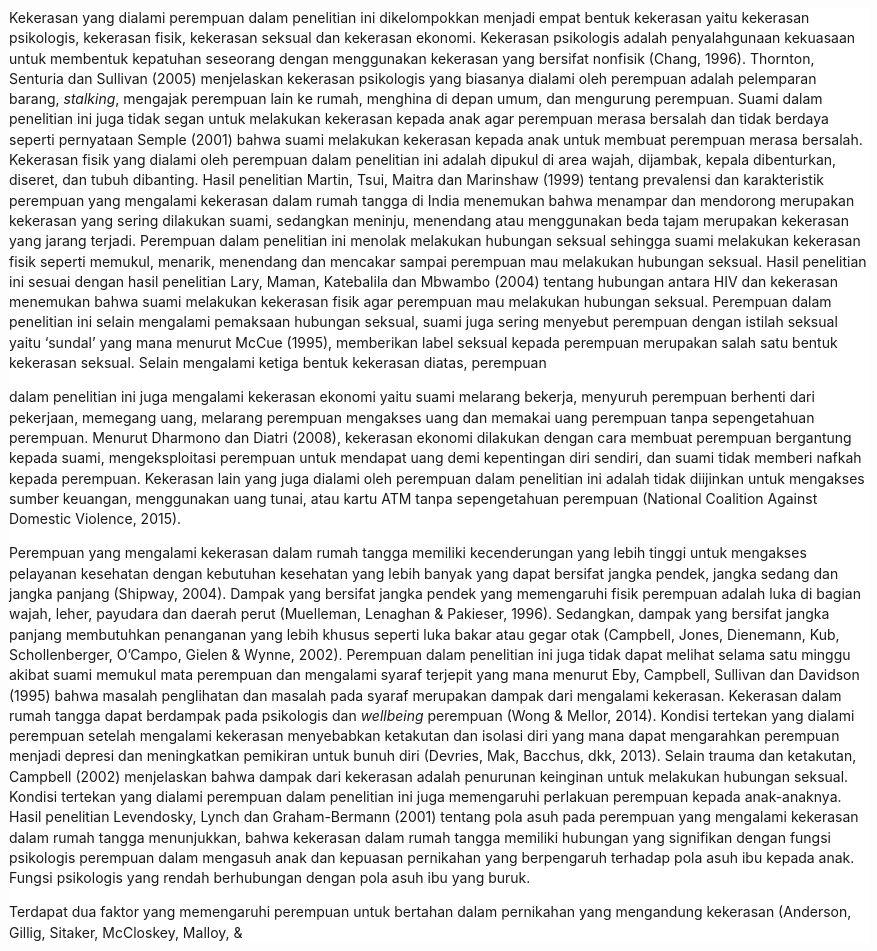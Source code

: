 <p><span class="font2">Kekerasan yang dialami perempuan dalam penelitian ini dikelompokkan menjadi empat bentuk kekerasan yaitu kekerasan psikologis, kekerasan fisik, kekerasan seksual dan kekerasan ekonomi. Kekerasan psikologis adalah penyalahgunaan kekuasaan untuk membentuk kepatuhan seseorang dengan menggunakan kekerasan yang bersifat nonfisik (Chang, 1996). Thornton, Senturia dan Sullivan (2005) menjelaskan kekerasan psikologis yang biasanya dialami oleh perempuan adalah pelemparan barang, </span><span class="font2" style="font-style:italic;">stalking</span><span class="font2">, mengajak perempuan lain ke rumah, menghina di depan umum, dan mengurung perempuan. Suami dalam penelitian ini juga tidak segan untuk melakukan kekerasan kepada anak agar perempuan merasa bersalah dan tidak berdaya seperti pernyataan Semple (2001) bahwa suami melakukan kekerasan kepada anak untuk membuat perempuan merasa bersalah. Kekerasan fisik yang dialami oleh perempuan dalam penelitian ini adalah dipukul di area wajah, dijambak, kepala dibenturkan, diseret, dan tubuh dibanting. Hasil penelitian Martin, Tsui, Maitra dan Marinshaw (1999) tentang prevalensi dan karakteristik perempuan yang mengalami kekerasan dalam rumah tangga di India menemukan bahwa menampar dan mendorong merupakan kekerasan yang sering dilakukan suami, sedangkan meninju, menendang atau menggunakan beda tajam merupakan kekerasan yang jarang terjadi. Perempuan dalam penelitian ini menolak melakukan hubungan seksual sehingga suami melakukan kekerasan fisik seperti memukul, menarik, menendang dan mencakar sampai perempuan mau melakukan hubungan seksual. Hasil penelitian ini sesuai dengan hasil penelitian Lary, Maman, Katebalila dan Mbwambo (2004) tentang hubungan antara HIV dan kekerasan menemukan bahwa suami melakukan kekerasan fisik agar perempuan mau melakukan hubungan seksual. Perempuan dalam penelitian ini selain mengalami pemaksaan hubungan seksual, suami juga sering menyebut perempuan dengan istilah seksual yaitu ‘sundal’ yang mana menurut McCue (1995), memberikan label seksual kepada perempuan merupakan salah satu bentuk kekerasan seksual. Selain mengalami ketiga bentuk kekerasan diatas, perempuan</span></p>
<p><span class="font2">dalam penelitian ini juga mengalami kekerasan ekonomi yaitu suami melarang bekerja, menyuruh perempuan berhenti dari pekerjaan, memegang uang, melarang perempuan mengakses uang dan memakai uang perempuan tanpa sepengetahuan perempuan. Menurut Dharmono dan Diatri (2008), kekerasan ekonomi dilakukan dengan cara membuat perempuan bergantung kepada suami, mengeksploitasi perempuan untuk mendapat uang demi kepentingan diri sendiri, dan suami tidak memberi nafkah kepada perempuan. Kekerasan lain yang juga dialami oleh perempuan dalam penelitian ini adalah tidak diijinkan untuk mengakses sumber keuangan, menggunakan uang tunai, atau kartu ATM tanpa sepengetahuan perempuan (National Coalition Against Domestic Violence, 2015).</span></p>
<p><span class="font2">Perempuan yang mengalami kekerasan dalam rumah tangga memiliki kecenderungan yang lebih tinggi untuk mengakses pelayanan kesehatan dengan kebutuhan kesehatan yang lebih banyak yang dapat bersifat jangka pendek, jangka sedang dan jangka panjang (Shipway, 2004). Dampak yang bersifat jangka pendek yang memengaruhi fisik perempuan adalah luka di bagian wajah, leher, payudara dan daerah perut (Muelleman, Lenaghan &amp;&nbsp;Pakieser, 1996). Sedangkan, dampak yang bersifat jangka panjang membutuhkan penanganan yang lebih khusus seperti luka bakar atau gegar otak (Campbell, Jones, Dienemann, Kub, Schollenberger, O’Campo, Gielen &amp;&nbsp;Wynne, 2002). Perempuan dalam penelitian ini juga tidak dapat melihat selama satu minggu akibat suami memukul mata perempuan dan mengalami syaraf terjepit yang mana menurut Eby, Campbell, Sullivan dan Davidson (1995) bahwa masalah penglihatan dan masalah pada syaraf merupakan dampak dari mengalami kekerasan. Kekerasan dalam rumah tangga dapat berdampak pada psikologis dan </span><span class="font2" style="font-style:italic;">wellbeing</span><span class="font2"> perempuan (Wong &amp;&nbsp;Mellor, 2014). Kondisi tertekan yang dialami perempuan setelah mengalami kekerasan menyebabkan ketakutan dan isolasi diri yang mana dapat mengarahkan perempuan menjadi depresi dan meningkatkan pemikiran untuk bunuh diri (Devries, Mak, Bacchus, dkk, 2013). Selain trauma dan ketakutan, Campbell (2002) menjelaskan bahwa dampak dari kekerasan adalah penurunan keinginan untuk melakukan hubungan seksual. Kondisi tertekan yang dialami perempuan dalam penelitian ini juga memengaruhi perlakuan perempuan kepada anak-anaknya. Hasil penelitian Levendosky, Lynch dan Graham-Bermann (2001) tentang pola asuh pada perempuan yang mengalami kekerasan dalam rumah tangga menunjukkan, bahwa kekerasan dalam rumah tangga memiliki hubungan yang signifikan dengan fungsi psikologis perempuan dalam mengasuh anak dan kepuasan pernikahan yang berpengaruh terhadap pola asuh ibu kepada anak. Fungsi psikologis yang rendah berhubungan dengan pola asuh ibu yang buruk.</span></p>
<p><span class="font2">Terdapat dua faktor yang memengaruhi perempuan untuk bertahan dalam pernikahan yang mengandung kekerasan (Anderson, Gillig, Sitaker, McCloskey, Malloy, &amp;</span></p>